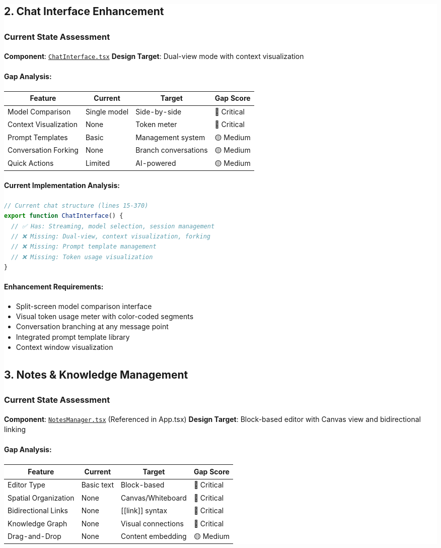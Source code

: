 ## 2. Chat Interface Enhancement

### Current State Assessment
**Component**: [`ChatInterface.tsx`](tauri-app/src/components/ChatInterface.tsx:15)
**Design Target**: Dual-view mode with context visualization

#### Gap Analysis:
| Feature | Current | Target | Gap Score |
|---------|---------|---------|-----------|
| Model Comparison | Single model | Side-by-side | 🔴 Critical |
| Context Visualization | None | Token meter | 🔴 Critical |
| Prompt Templates | Basic | Management system | 🟡 Medium |
| Conversation Forking | None | Branch conversations | 🟡 Medium |
| Quick Actions | Limited | AI-powered | 🟡 Medium |

#### Current Implementation Analysis:
```typescript
// Current chat structure (lines 15-370)
export function ChatInterface() {
  // ✅ Has: Streaming, model selection, session management
  // ❌ Missing: Dual-view, context visualization, forking
  // ❌ Missing: Prompt template management
  // ❌ Missing: Token usage visualization
}
```

#### Enhancement Requirements:
- Split-screen model comparison interface
- Visual token usage meter with color-coded segments
- Conversation branching at any message point
- Integrated prompt template library
- Context window visualization

## 3. Notes & Knowledge Management

### Current State Assessment
**Component**: [`NotesManager.tsx`](tauri-app/src/components/NotesManager.tsx) (Referenced in App.tsx)
**Design Target**: Block-based editor with Canvas view and bidirectional linking

#### Gap Analysis:
| Feature | Current | Target | Gap Score |
|---------|---------|---------|-----------|
| Editor Type | Basic text | Block-based | 🔴 Critical |
| Spatial Organization | None | Canvas/Whiteboard | 🔴 Critical |
| Bidirectional Links | None | [[link]] syntax | 🔴 Critical |
| Knowledge Graph | None | Visual connections | 🔴 Critical |
| Drag-and-Drop | None | Content embedding | 🟡 Medium |
